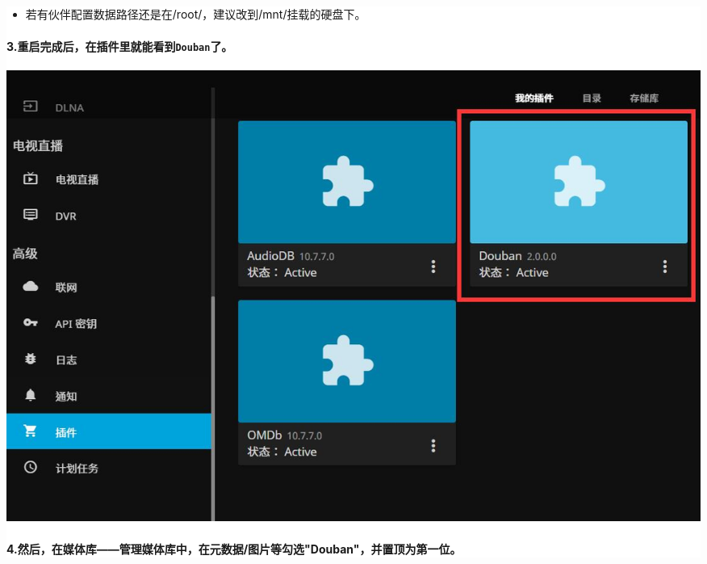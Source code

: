 * 若有伙伴配置数据路径还是在/root/，建议改到/mnt/挂载的硬盘下。


#### 3.重启完成后，在插件里就能看到`Douban`了。

![img](./advanced/douban4.jpg)

#### 4.然后，在媒体库——管理媒体库中，在元数据/图片等勾选"Douban"，并置顶为第一位。
